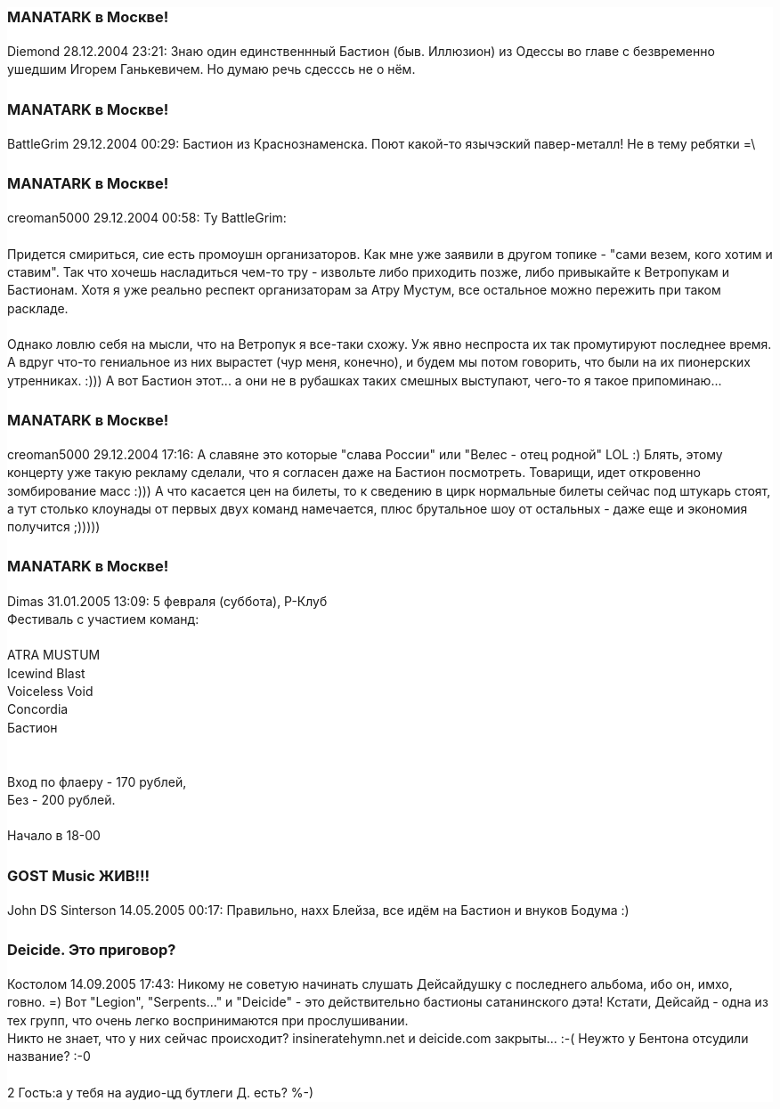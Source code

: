 ### MANATARK в Москве!

Diemond 28.12.2004 23:21:
Знаю один единственнный Бастион (быв. Иллюзион) из Одессы во главе с безвременно ушедшим Игорем Ганькевичем. Но думаю речь сдесссь не о нём.

### MANATARK в Москве!

BattleGrim 29.12.2004 00:29:
Бастион из Краснознаменска. Поют какой-то язычэский павер-металл! Не в тему ребятки =\

### MANATARK в Москве!

creoman5000 29.12.2004 00:58:
Ту BattleGrim:<BR><BR>Придется смириться, сие есть промоушн организаторов. Как мне уже заявили в другом топике - "сами везем, кого хотим и ставим". Так что хочешь насладиться чем-то тру - извольте либо приходить позже, либо привыкайте к Ветропукам и Бастионам. Хотя я уже реально респект организаторам за Атру Мустум, все остальное можно пережить при таком раскладе. <BR><BR>Однако ловлю себя на мысли, что на Ветропук я все-таки схожу. Уж явно неспроста их так промутируют последнее время. А вдруг что-то гениальное из них вырастет (чур меня, конечно), и будем мы потом говорить, что были на их пионерских утренниках. :))) А вот Бастион этот... а они не в рубашках таких смешных выступают, чего-то я такое припоминаю... 

### MANATARK в Москве!

creoman5000 29.12.2004 17:16:
А славяне это которые "слава России" или "Велес - отец родной" LOL :) Блять, этому концерту уже такую рекламу сделали, что я согласен даже на Бастион посмотреть. Товарищи, идет откровенно зомбирование масс :))) А что касается цен на билеты, то к сведению в цирк нормальные билеты сейчас под штукарь стоят, а тут столько клоунады от первых двух команд намечается, плюс брутальное шоу от остальных - даже еще и экономия получится ;)))))

### MANATARK в Москве!

Dimas 31.01.2005 13:09:
5 февраля (суббота), Р-Клуб<BR>Фестиваль с участием команд:<BR><BR>ATRA MUSTUM<BR>Icewind Blast<BR>Voiceless Void<BR>Concordia<BR>Бастион<BR><BR><BR>Вход по флаеру - 170 рублей,<BR>Без - 200 рублей.<BR><BR>Начало в 18-00<BR>

### GOST Music ЖИВ!!!

John DS Sinterson 14.05.2005 00:17:
Правильно, нахх Блейза, все идём на Бастион и внуков Бодума :)

### Deicide. Это приговор?

Костолом 14.09.2005 17:43:
Никому не советую начинать слушать Дейсайдушку с последнего альбома, ибо он, имхо, говно. =) Вот "Legion", "Serpents..." и "Deicide" - это действительно бастионы сатанинского дэта! Кстати, Дейсайд - одна из тех групп, что очень легко воспринимаются при прослушивании. <BR>Никто не знает, что у них сейчас происходит? insineratehymn.net и deicide.com закрыты... :-( Неужто у Бентона отсудили название? :-0<BR><BR>2 Гость:а у тебя на аудио-цд бутлеги Д. есть? %-)<BR>

